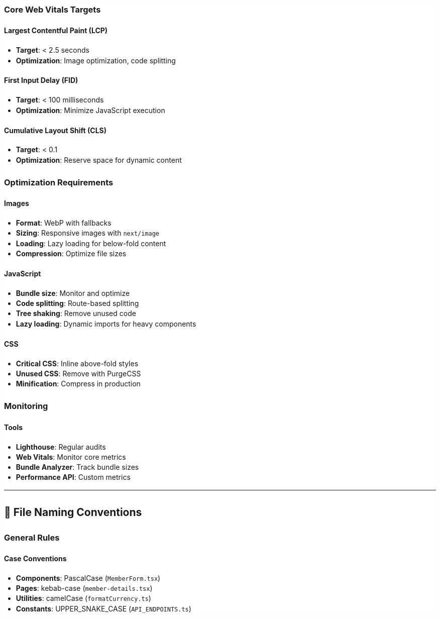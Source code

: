 ### Core Web Vitals Targets

#### Largest Contentful Paint (LCP)
- **Target**: < 2.5 seconds
- **Optimization**: Image optimization, code splitting

#### First Input Delay (FID)
- **Target**: < 100 milliseconds
- **Optimization**: Minimize JavaScript execution

#### Cumulative Layout Shift (CLS)
- **Target**: < 0.1
- **Optimization**: Reserve space for dynamic content

### Optimization Requirements

#### Images
- **Format**: WebP with fallbacks
- **Sizing**: Responsive images with `next/image`
- **Loading**: Lazy loading for below-fold content
- **Compression**: Optimize file sizes

#### JavaScript
- **Bundle size**: Monitor and optimize
- **Code splitting**: Route-based splitting
- **Tree shaking**: Remove unused code
- **Lazy loading**: Dynamic imports for heavy components

#### CSS
- **Critical CSS**: Inline above-fold styles
- **Unused CSS**: Remove with PurgeCSS
- **Minification**: Compress in production

### Monitoring

#### Tools
- **Lighthouse**: Regular audits
- **Web Vitals**: Monitor core metrics
- **Bundle Analyzer**: Track bundle sizes
- **Performance API**: Custom metrics

---

## 📝 File Naming Conventions

### General Rules

#### Case Conventions
- **Components**: PascalCase (`MemberForm.tsx`)
- **Pages**: kebab-case (`member-details.tsx`)
- **Utilities**: camelCase (`formatCurrency.ts`)
- **Constants**: UPPER_SNAKE_CASE (`API_ENDPOINTS.ts`)
